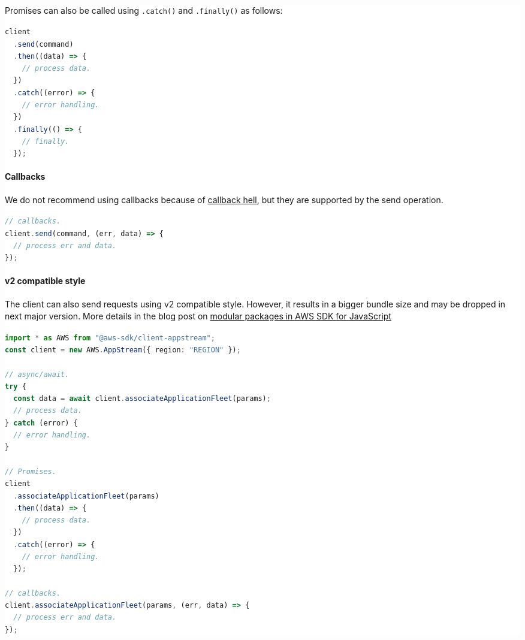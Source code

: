 Promises can also be called using `.catch()` and `.finally()` as follows:

```js
client
  .send(command)
  .then((data) => {
    // process data.
  })
  .catch((error) => {
    // error handling.
  })
  .finally(() => {
    // finally.
  });
```

#### Callbacks

We do not recommend using callbacks because of [callback hell](http://callbackhell.com/),
but they are supported by the send operation.

```js
// callbacks.
client.send(command, (err, data) => {
  // process err and data.
});
```

#### v2 compatible style

The client can also send requests using v2 compatible style.
However, it results in a bigger bundle size and may be dropped in next major version. More details in the blog post
on [modular packages in AWS SDK for JavaScript](https://aws.amazon.com/blogs/developer/modular-packages-in-aws-sdk-for-javascript/)

```ts
import * as AWS from "@aws-sdk/client-appstream";
const client = new AWS.AppStream({ region: "REGION" });

// async/await.
try {
  const data = await client.associateApplicationFleet(params);
  // process data.
} catch (error) {
  // error handling.
}

// Promises.
client
  .associateApplicationFleet(params)
  .then((data) => {
    // process data.
  })
  .catch((error) => {
    // error handling.
  });

// callbacks.
client.associateApplicationFleet(params, (err, data) => {
  // process err and data.
});
```

